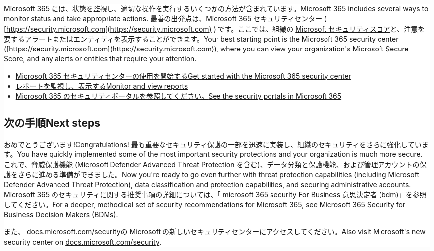 <span data-ttu-id="6ad2e-325">Microsoft 365 には、状態を監視し、適切な操作を実行するいくつかの方法が含まれています。</span><span class="sxs-lookup"><span data-stu-id="6ad2e-325">Microsoft 365 includes several ways to monitor status and take appropriate actions.</span></span> <span data-ttu-id="6ad2e-326">最善の出発点は、Microsoft 365 セキュリティセンター ( [https://security.microsoft.com](https://security.microsoft.com) ) です。ここでは、組織の [Microsoft セキュリティスコア](https://docs.microsoft.com/microsoft-365/security/mtp/microsoft-secure-score?view=o365-worldwide)と、注意を要するアラートまたはエンティティを表示することができます。</span><span class="sxs-lookup"><span data-stu-id="6ad2e-326">Your best starting point is the Microsoft 365 security center ([https://security.microsoft.com](https://security.microsoft.com)), where you can view your organization's [Microsoft Secure Score](https://docs.microsoft.com/microsoft-365/security/mtp/microsoft-secure-score?view=o365-worldwide), and any alerts or entities that require your attention.</span></span>

- [<span data-ttu-id="6ad2e-327">Microsoft 365 セキュリティセンターの使用を開始する</span><span class="sxs-lookup"><span data-stu-id="6ad2e-327">Get started with the Microsoft 365 security center</span></span>](https://docs.microsoft.com/microsoft-365/security/mtp/overview-security-center?view=o365-worldwide)
- [<span data-ttu-id="6ad2e-328">レポートを監視し、表示する</span><span class="sxs-lookup"><span data-stu-id="6ad2e-328">Monitor and view reports</span></span>](https://docs.microsoft.com/microsoft-365/security/mtp/monitoring-and-reporting?view=o365-worldwide)
- [<span data-ttu-id="6ad2e-329">Microsoft 365 のセキュリティポータルを参照してください。</span><span class="sxs-lookup"><span data-stu-id="6ad2e-329">See the security portals in Microsoft 365</span></span>](https://docs.microsoft.com/microsoft-365/security/mtp/portals)

## <a name="next-steps"></a><span data-ttu-id="6ad2e-330">次の手順</span><span class="sxs-lookup"><span data-stu-id="6ad2e-330">Next steps</span></span>

<span data-ttu-id="6ad2e-331">おめでとうございます!</span><span class="sxs-lookup"><span data-stu-id="6ad2e-331">Congratulations!</span></span> <span data-ttu-id="6ad2e-332">最も重要なセキュリティ保護の一部を迅速に実装し、組織のセキュリティをさらに強化しています。</span><span class="sxs-lookup"><span data-stu-id="6ad2e-332">You have quickly implemented some of the most important security protections and your organization is much more secure.</span></span> <span data-ttu-id="6ad2e-333">これで、脅威保護機能 (Microsoft Defender Advanced Threat Protection を含む)、データ分類と保護機能、および管理アカウントの保護をさらに進める準備ができました。</span><span class="sxs-lookup"><span data-stu-id="6ad2e-333">Now you're ready to go even further with threat protection capabilities (including Microsoft Defender Advanced Threat Protection), data classification and protection capabilities, and securing administrative accounts.</span></span> <span data-ttu-id="6ad2e-334">Microsoft 365 のセキュリティに関する推奨事項の詳細については、「 [microsoft 365 security For Business 意思決定者 (bdm)](Microsoft-365-security-for-bdm.md)」を参照してください。</span><span class="sxs-lookup"><span data-stu-id="6ad2e-334">For a deeper, methodical set of security recommendations for Microsoft 365, see [Microsoft 365 Security for Business Decision Makers (BDMs)](Microsoft-365-security-for-bdm.md).</span></span> 

<span data-ttu-id="6ad2e-335">また、 [docs.microsoft.com/security](https://docs.microsoft.com/security)の Microsoft の新しいセキュリティセンターにアクセスしてください。</span><span class="sxs-lookup"><span data-stu-id="6ad2e-335">Also visit Microsoft's new security center on [docs.microsoft.com/security](https://docs.microsoft.com/security).</span></span> 
